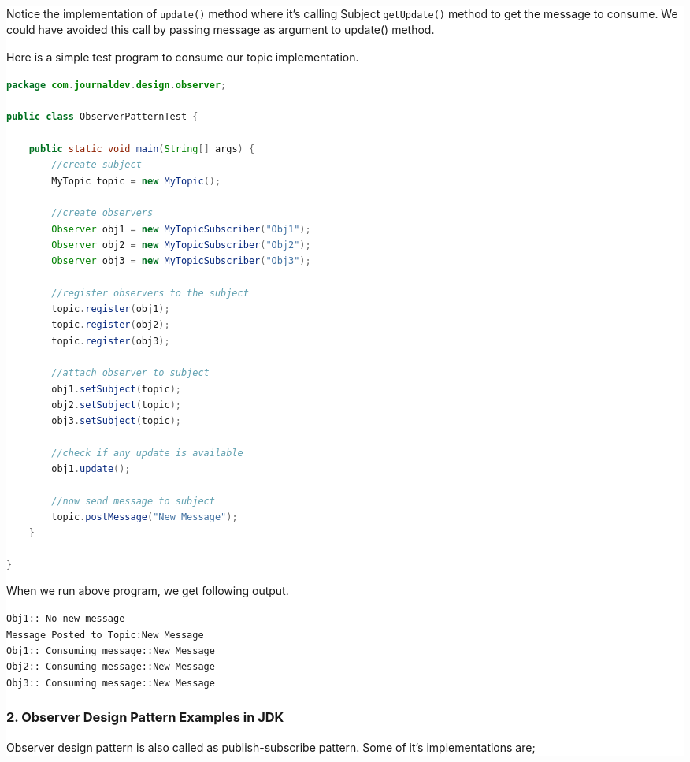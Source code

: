 Notice the implementation of `update()` method where it’s calling Subject `getUpdate()` method to get the message to consume. We could have avoided this call by passing message as argument to update() method.

Here is a simple test program to consume our topic implementation.

```java
package com.journaldev.design.observer;

public class ObserverPatternTest {

	public static void main(String[] args) {
		//create subject
		MyTopic topic = new MyTopic();
		
		//create observers
		Observer obj1 = new MyTopicSubscriber("Obj1");
		Observer obj2 = new MyTopicSubscriber("Obj2");
		Observer obj3 = new MyTopicSubscriber("Obj3");
		
		//register observers to the subject
		topic.register(obj1);
		topic.register(obj2);
		topic.register(obj3);
		
		//attach observer to subject
		obj1.setSubject(topic);
		obj2.setSubject(topic);
		obj3.setSubject(topic);
		
		//check if any update is available
		obj1.update();
		
		//now send message to subject
		topic.postMessage("New Message");
	}

}
```

When we run above program, we get following output.

```
Obj1:: No new message
Message Posted to Topic:New Message
Obj1:: Consuming message::New Message
Obj2:: Consuming message::New Message
Obj3:: Consuming message::New Message
```

### 2. Observer Design Pattern Examples in JDK

Observer design pattern is also called as publish-subscribe pattern. Some of it’s implementations are;
